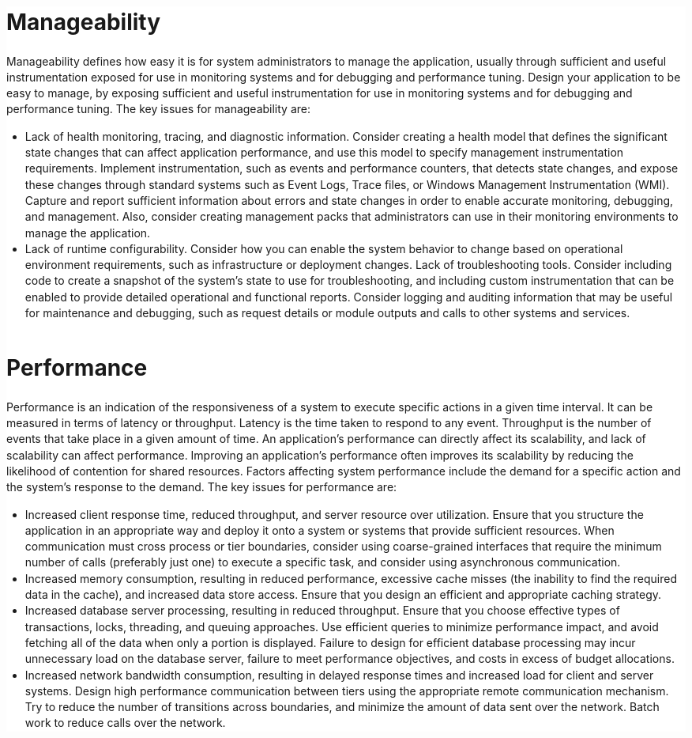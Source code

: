 
# Manageability
Manageability defines how easy it is for system administrators to manage the application, usually through sufficient and useful instrumentation exposed for use in monitoring systems and for debugging and performance tuning. Design your application to be easy to manage, by exposing sufficient and useful instrumentation for use in monitoring systems and for debugging and performance tuning. The key issues for manageability are:

* Lack of health monitoring, tracing, and diagnostic information. Consider creating a health model that defines the significant state changes that can affect application performance, and use this model to specify management instrumentation requirements. Implement instrumentation, such as events and performance counters, that detects state changes, and expose these changes through standard systems such as Event Logs, Trace files, or Windows Management Instrumentation (WMI). Capture and report sufficient information about errors and state changes in order to enable accurate monitoring, debugging, and management. Also, consider creating management packs that administrators can use in their monitoring environments to manage the application.
* Lack of runtime configurability. Consider how you can enable the system behavior to change based on operational environment requirements, such as infrastructure or deployment changes.
Lack of troubleshooting tools. Consider including code to create a snapshot of the system’s state to use for troubleshooting, and including custom instrumentation that can be enabled to provide detailed operational and functional reports. Consider logging and auditing information that may be useful for maintenance and debugging, such as request details or module outputs and calls to other systems and services.

# Performance
Performance is an indication of the responsiveness of a system to execute specific actions in a given time interval. It can be measured in terms of latency or throughput. Latency is the time taken to respond to any event. Throughput is the number of events that take place in a given amount of time. An application’s performance can directly affect its scalability, and lack of scalability can affect performance. Improving an application’s performance often improves its scalability by reducing the likelihood of contention for shared resources. Factors affecting system performance include the demand for a specific action and the system’s response to the demand. The key issues for performance are:

* Increased client response time, reduced throughput, and server resource over utilization. Ensure that you structure the application in an appropriate way and deploy it onto a system or systems that provide sufficient resources. When communication must cross process or tier boundaries, consider using coarse-grained interfaces that require the minimum number of calls (preferably just one) to execute a specific task, and consider using asynchronous communication.
* Increased memory consumption, resulting in reduced performance, excessive cache misses (the inability to find the required data in the cache), and increased data store access. Ensure that you design an efficient and appropriate caching strategy.
* Increased database server processing, resulting in reduced throughput. Ensure that you choose effective types of transactions, locks, threading, and queuing approaches. Use efficient queries to minimize performance impact, and avoid fetching all of the data when only a portion is displayed. Failure to design for efficient database processing may incur unnecessary load on the database server, failure to meet performance objectives, and costs in excess of budget allocations.
* Increased network bandwidth consumption, resulting in delayed response times and increased load for client and server systems. Design high performance communication between tiers using the appropriate remote communication mechanism. Try to reduce the number of transitions across boundaries, and minimize the amount of data sent over the network. Batch work to reduce calls over the network.
